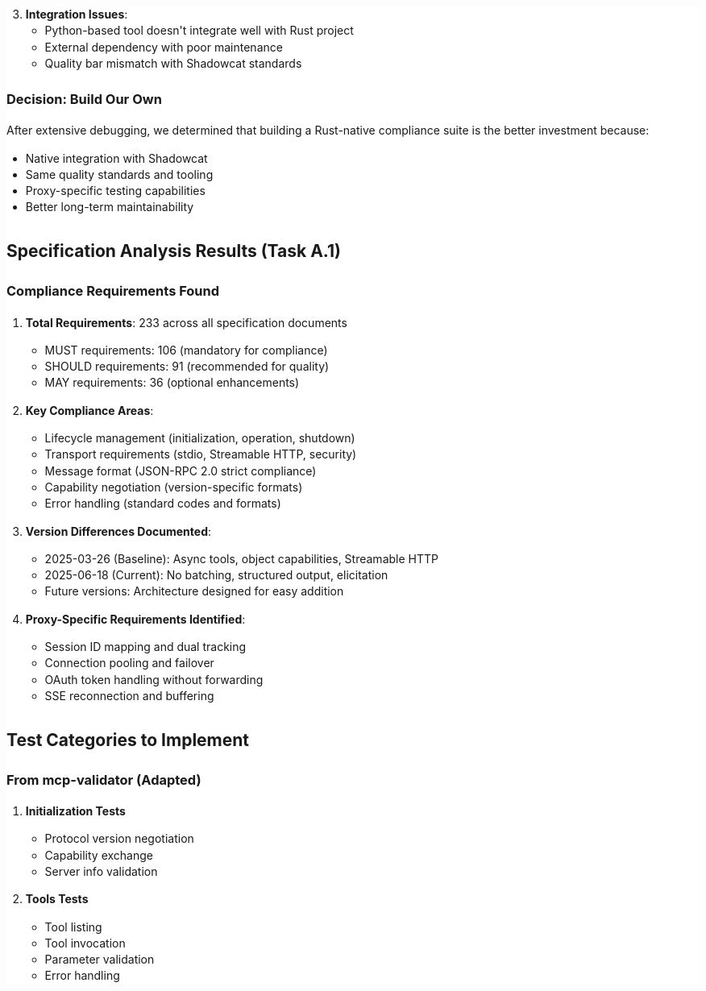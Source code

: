 3. **Integration Issues**:
   - Python-based tool doesn't integrate well with Rust project
   - External dependency with poor maintenance
   - Quality bar mismatch with Shadowcat standards

### Decision: Build Our Own
After extensive debugging, we determined that building a Rust-native compliance suite is the better investment because:
- Native integration with Shadowcat
- Same quality standards and tooling
- Proxy-specific testing capabilities
- Better long-term maintainability

## Specification Analysis Results (Task A.1)

### Compliance Requirements Found
1. **Total Requirements**: 233 across all specification documents
   - MUST requirements: 106 (mandatory for compliance)
   - SHOULD requirements: 91 (recommended for quality)
   - MAY requirements: 36 (optional enhancements)

2. **Key Compliance Areas**:
   - Lifecycle management (initialization, operation, shutdown)
   - Transport requirements (stdio, Streamable HTTP, security)
   - Message format (JSON-RPC 2.0 strict compliance)
   - Capability negotiation (version-specific formats)
   - Error handling (standard codes and formats)

3. **Version Differences Documented**:
   - 2025-03-26 (Baseline): Async tools, object capabilities, Streamable HTTP
   - 2025-06-18 (Current): No batching, structured output, elicitation
   - Future versions: Architecture designed for easy addition

4. **Proxy-Specific Requirements Identified**:
   - Session ID mapping and dual tracking
   - Connection pooling and failover
   - OAuth token handling without forwarding
   - SSE reconnection and buffering

## Test Categories to Implement

### From mcp-validator (Adapted)
1. **Initialization Tests**
   - Protocol version negotiation
   - Capability exchange
   - Server info validation

2. **Tools Tests**
   - Tool listing
   - Tool invocation
   - Parameter validation
   - Error handling
